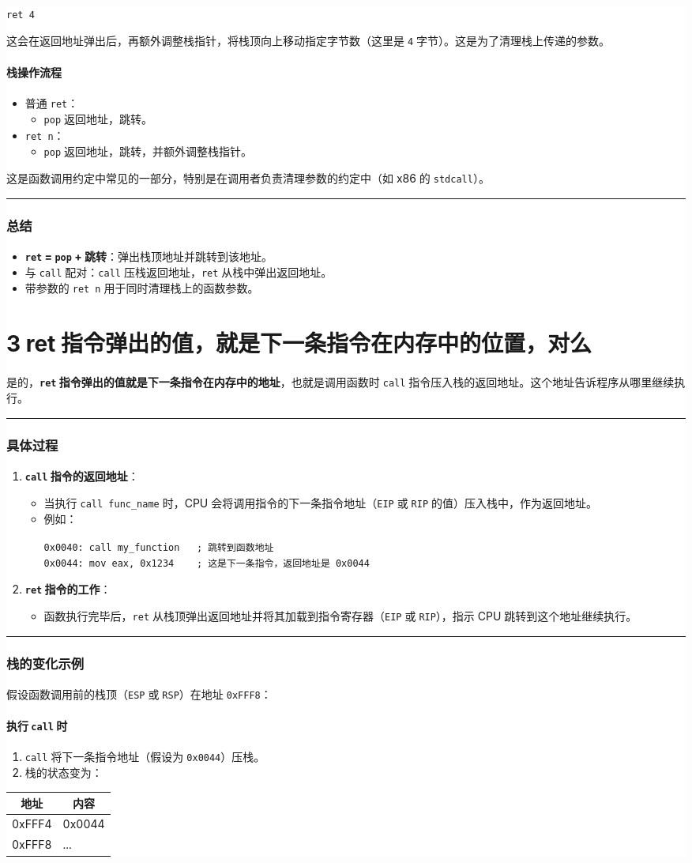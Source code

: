 ```assembly
ret 4
```

这会在返回地址弹出后，再额外调整栈指针，将栈顶向上移动指定字节数（这里是 `4` 字节）。这是为了清理栈上传递的参数。

#### 栈操作流程
- 普通 `ret`：
  - `pop` 返回地址，跳转。
- `ret n`：
  - `pop` 返回地址，跳转，并额外调整栈指针。

这是函数调用约定中常见的一部分，特别是在调用者负责清理参数的约定中（如 x86 的 `stdcall`）。

---

### 总结

- **`ret` = `pop` + 跳转**：弹出栈顶地址并跳转到该地址。
- 与 `call` 配对：`call` 压栈返回地址，`ret` 从栈中弹出返回地址。
- 带参数的 `ret n` 用于同时清理栈上的函数参数。

# 3 ret 指令弹出的值，就是下一条指令在内存中的位置，对么

是的，**`ret` 指令弹出的值就是下一条指令在内存中的地址**，也就是调用函数时 `call` 指令压入栈的返回地址。这个地址告诉程序从哪里继续执行。

---

### 具体过程

1. **`call` 指令的返回地址**：
   - 当执行 `call func_name` 时，CPU 会将调用指令的下一条指令地址（`EIP` 或 `RIP` 的值）压入栈中，作为返回地址。
   - 例如：
     ```assembly
     0x0040: call my_function   ; 跳转到函数地址
     0x0044: mov eax, 0x1234    ; 这是下一条指令，返回地址是 0x0044
     ```

2. **`ret` 指令的工作**：
   - 函数执行完毕后，`ret` 从栈顶弹出返回地址并将其加载到指令寄存器（`EIP` 或 `RIP`），指示 CPU 跳转到这个地址继续执行。

---

### 栈的变化示例

假设函数调用前的栈顶（`ESP` 或 `RSP`）在地址 `0xFFF8`：

#### 执行 `call` 时
1. `call` 将下一条指令地址（假设为 `0x0044`）压栈。
2. 栈的状态变为：

| 地址    | 内容          |
|---------|---------------|
| 0xFFF4  | 0x0044        |
| 0xFFF8  | ...           |
